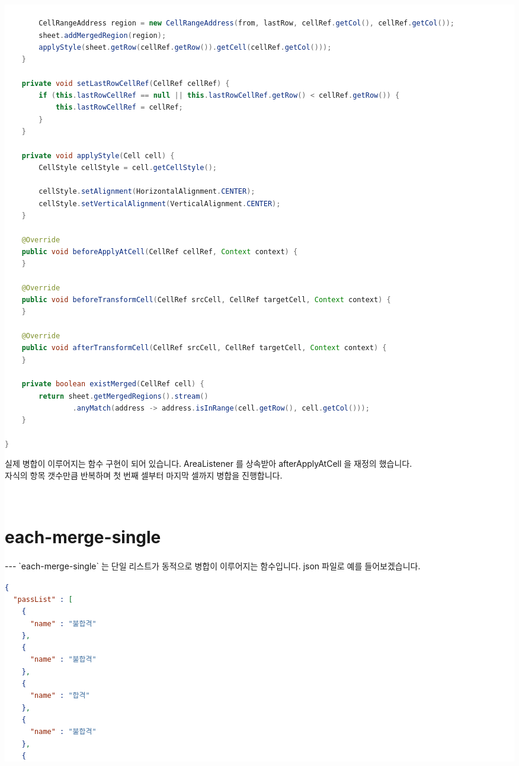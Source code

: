 ```java

        CellRangeAddress region = new CellRangeAddress(from, lastRow, cellRef.getCol(), cellRef.getCol());
        sheet.addMergedRegion(region);
        applyStyle(sheet.getRow(cellRef.getRow()).getCell(cellRef.getCol()));
    }

    private void setLastRowCellRef(CellRef cellRef) {
        if (this.lastRowCellRef == null || this.lastRowCellRef.getRow() < cellRef.getRow()) {
            this.lastRowCellRef = cellRef;
        }
    }

    private void applyStyle(Cell cell) {
        CellStyle cellStyle = cell.getCellStyle();

        cellStyle.setAlignment(HorizontalAlignment.CENTER);
        cellStyle.setVerticalAlignment(VerticalAlignment.CENTER);
    }

    @Override
    public void beforeApplyAtCell(CellRef cellRef, Context context) {
    }

    @Override
    public void beforeTransformCell(CellRef srcCell, CellRef targetCell, Context context) {
    }

    @Override
    public void afterTransformCell(CellRef srcCell, CellRef targetCell, Context context) {
    }

    private boolean existMerged(CellRef cell) {
        return sheet.getMergedRegions().stream()
                .anyMatch(address -> address.isInRange(cell.getRow(), cell.getCol()));
    }

}
```
실제 병합이 이루어지는 함수 구현이 되어 있습니다. AreaListener 를 상속받아 afterApplyAtCell 을 재정의 했습니다.\
자식의 항목 갯수만큼 반복하며 첫 번째 셀부터 마지막 셀까지 병합을 진행합니다.

<br>

<h1> each-merge-single </h1>
---
`each-merge-single` 는 단일 리스트가 동적으로 병합이 이루어지는 함수입니다. json 파일로 예를 들어보겠습니다.

```json
{
  "passList" : [
    {
      "name" : "불합격"
    },
    {
      "name" : "불합격"
    },
    {
      "name" : "합격"
    },
    {
      "name" : "불합격"
    },
    {
```